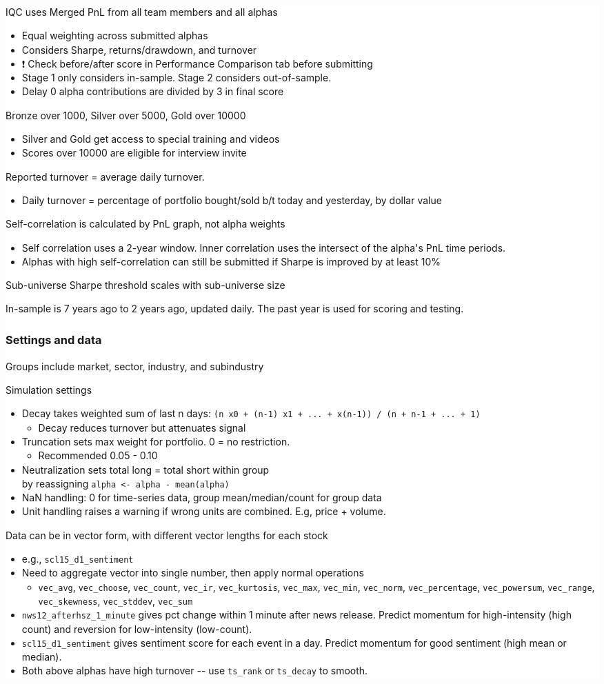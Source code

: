 IQC uses Merged PnL from all team members and all alphas
  * Equal weighting across submitted alphas
  * Considers Sharpe, returns/drawdown, and turnover
  * ❗️ Check before/after score in Performance Comparison tab before 
  submitting
  * Stage 1 only considers in-sample. Stage 2 considers out-of-sample.
  * Delay 0 alpha contributions are divided by 3 in final score

Bronze over 1000, Silver over 5000, Gold over 10000
  * Silver and Gold get access to special training and videos
  * Scores over 10000 are eligible for interview invite

Reported turnover = average daily turnover. 
  * Daily turnover = percentage of portfolio bought/sold b/t today and yesterday, 
  by dollar value 

Self-correlation is calculated by PnL graph, not alpha weights
  * Self correlation uses a 2-year window. Inner correlation uses the intersect 
  of the alpha's PnL time periods.
  * Alphas with high self-correlation can still be submitted if Sharpe is improved 
  by at least 10%

Sub-universe Sharpe threshold scales with sub-universe size

In-sample is 7 years ago to 2 years ago, updated daily. The past year is used 
for scoring and testing.

### Settings and data

Groups include market, sector, industry, and subindustry

Simulation settings
  * Decay takes weighted sum of last n days: 
  `(n x0 + (n-1) x1 + ... + x(n-1)) / (n + n-1 + ... + 1)`
    * Decay reduces turnover but attenuates signal
  * Truncation sets max weight for portfolio. 0 = no restriction.
    * Recommended 0.05 - 0.10
  * Neutralization sets total long = total short within group  
  by reassigning `alpha <- alpha - mean(alpha)`
  * NaN handling: 0 for time-series data, group mean/median/count for 
  group data
  * Unit handling raises a warning if wrong units are combined. E.g, 
  price + volume.

Data can be in vector form, with different vector lengths for each stock
  * e.g., `scl15_d1_sentiment`
  * Need to aggregate vector into single number, then apply normal operations
    * `vec_avg`, `vec_choose`, `vec_count`, `vec_ir`, `vec_kurtosis`, 
    `vec_max`, `vec_min`, `vec_norm`, `vec_percentage`, `vec_powersum`, 
    `vec_range`, `vec_skewness`, `vec_stddev`, `vec_sum`
  * `nws12_afterhsz_1_minute` gives pct change within 1 minute after news 
  release. Predict momentum for high-intensity (high count) and reversion for 
  low-intensity (low-count). 
  * `scl15_d1_sentiment` gives sentiment score for each event in a day. Predict 
  momentum for good sentiment (high mean or median). 
  * Both above alphas have high turnover -- use `ts_rank` or `ts_decay` to smooth.
